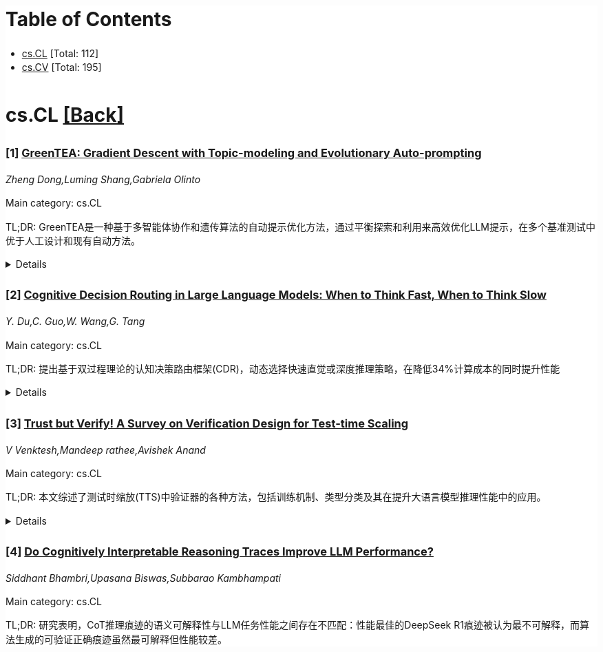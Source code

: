 <div id=toc></div>

# Table of Contents

- [cs.CL](#cs.CL) [Total: 112]
- [cs.CV](#cs.CV) [Total: 195]


<div id='cs.CL'></div>

# cs.CL [[Back]](#toc)

### [1] [GreenTEA: Gradient Descent with Topic-modeling and Evolutionary Auto-prompting](https://arxiv.org/abs/2508.16603)
*Zheng Dong,Luming Shang,Gabriela Olinto*

Main category: cs.CL

TL;DR: GreenTEA是一种基于多智能体协作和遗传算法的自动提示优化方法，通过平衡探索和利用来高效优化LLM提示，在多个基准测试中优于人工设计和现有自动方法。


<details><summary>Details</summary></details>


### [2] [Cognitive Decision Routing in Large Language Models: When to Think Fast, When to Think Slow](https://arxiv.org/abs/2508.16636)
*Y. Du,C. Guo,W. Wang,G. Tang*

Main category: cs.CL

TL;DR: 提出基于双过程理论的认知决策路由框架(CDR)，动态选择快速直觉或深度推理策略，在降低34%计算成本的同时提升性能


<details><summary>Details</summary></details>


### [3] [Trust but Verify! A Survey on Verification Design for Test-time Scaling](https://arxiv.org/abs/2508.16665)
*V Venktesh,Mandeep rathee,Avishek Anand*

Main category: cs.CL

TL;DR: 本文综述了测试时缩放(TTS)中验证器的各种方法，包括训练机制、类型分类及其在提升大语言模型推理性能中的应用。


<details><summary>Details</summary></details>


### [4] [Do Cognitively Interpretable Reasoning Traces Improve LLM Performance?](https://arxiv.org/abs/2508.16695)
*Siddhant Bhambri,Upasana Biswas,Subbarao Kambhampati*

Main category: cs.CL

TL;DR: 研究表明，CoT推理痕迹的语义可解释性与LLM任务性能之间存在不匹配：性能最佳的DeepSeek R1痕迹被认为最不可解释，而算法生成的可验证正确痕迹虽然最可解释但性能较差。
